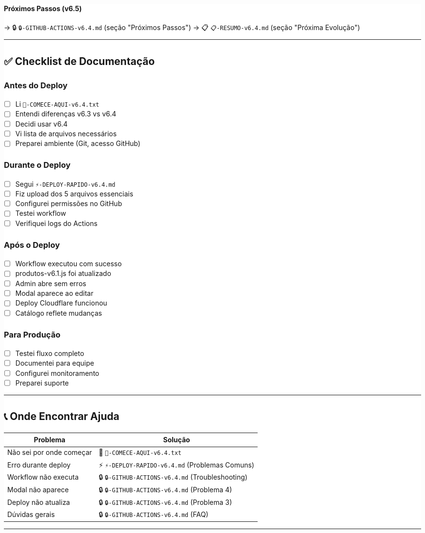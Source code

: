 #### **Próximos Passos (v6.5)**
→ 🔒 `🔒-GITHUB-ACTIONS-v6.4.md` (seção "Próximos Passos")
→ 📋 `📋-RESUMO-v6.4.md` (seção "Próxima Evolução")

---

## ✅ Checklist de Documentação

### Antes do Deploy
- [ ] Li `🎯-COMECE-AQUI-v6.4.txt`
- [ ] Entendi diferenças v6.3 vs v6.4
- [ ] Decidi usar v6.4
- [ ] Vi lista de arquivos necessários
- [ ] Preparei ambiente (Git, acesso GitHub)

### Durante o Deploy
- [ ] Segui `⚡-DEPLOY-RAPIDO-v6.4.md`
- [ ] Fiz upload dos 5 arquivos essenciais
- [ ] Configurei permissões no GitHub
- [ ] Testei workflow
- [ ] Verifiquei logs do Actions

### Após o Deploy
- [ ] Workflow executou com sucesso
- [ ] produtos-v6.1.js foi atualizado
- [ ] Admin abre sem erros
- [ ] Modal aparece ao editar
- [ ] Deploy Cloudflare funcionou
- [ ] Catálogo reflete mudanças

### Para Produção
- [ ] Testei fluxo completo
- [ ] Documentei para equipe
- [ ] Configurei monitoramento
- [ ] Preparei suporte

---

## 📞 Onde Encontrar Ajuda

| Problema | Solução |
|----------|---------|
| Não sei por onde começar | 🎯 `🎯-COMECE-AQUI-v6.4.txt` |
| Erro durante deploy | ⚡ `⚡-DEPLOY-RAPIDO-v6.4.md` (Problemas Comuns) |
| Workflow não executa | 🔒 `🔒-GITHUB-ACTIONS-v6.4.md` (Troubleshooting) |
| Modal não aparece | 🔒 `🔒-GITHUB-ACTIONS-v6.4.md` (Problema 4) |
| Deploy não atualiza | 🔒 `🔒-GITHUB-ACTIONS-v6.4.md` (Problema 3) |
| Dúvidas gerais | 🔒 `🔒-GITHUB-ACTIONS-v6.4.md` (FAQ) |

---